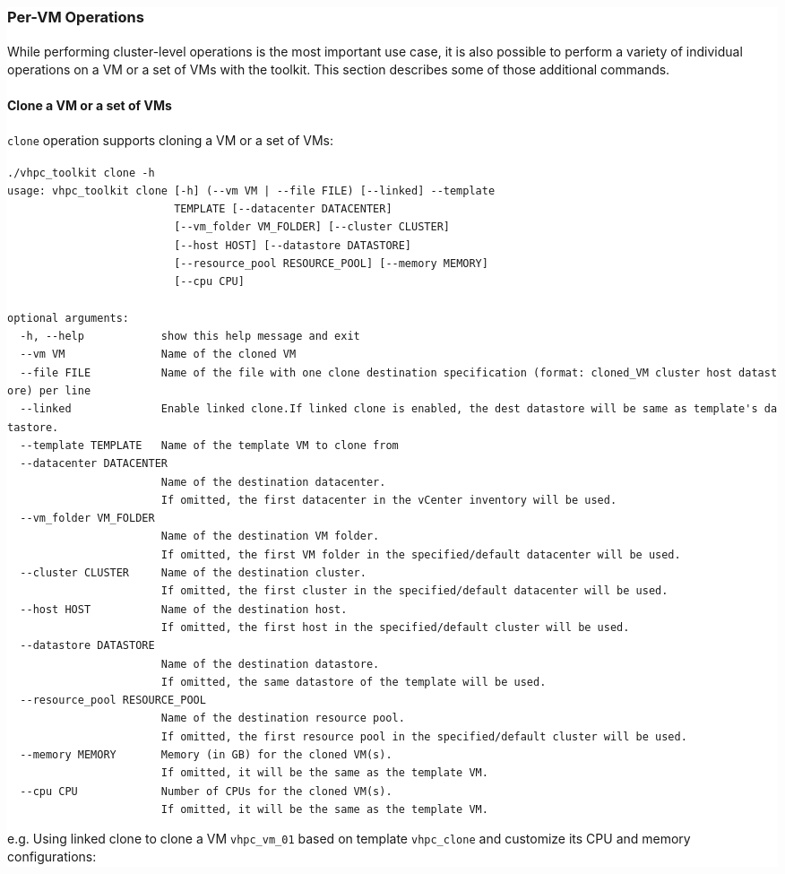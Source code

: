 ### Per-VM Operations

While performing cluster-level operations is the most important use case,
it is also possible to perform a variety of individual operations on a VM
or a set of VMs with the toolkit. This section describes some of those additional commands.

#### Clone a VM or a set of VMs
`clone` operation supports cloning a VM or a set of VMs: 

```
./vhpc_toolkit clone -h
usage: vhpc_toolkit clone [-h] (--vm VM | --file FILE) [--linked] --template
                          TEMPLATE [--datacenter DATACENTER]
                          [--vm_folder VM_FOLDER] [--cluster CLUSTER]
                          [--host HOST] [--datastore DATASTORE]
                          [--resource_pool RESOURCE_POOL] [--memory MEMORY]
                          [--cpu CPU]

optional arguments:
  -h, --help            show this help message and exit
  --vm VM               Name of the cloned VM
  --file FILE           Name of the file with one clone destination specification (format: cloned_VM cluster host datastore) per line
  --linked              Enable linked clone.If linked clone is enabled, the dest datastore will be same as template's datastore.
  --template TEMPLATE   Name of the template VM to clone from
  --datacenter DATACENTER
                        Name of the destination datacenter.
                        If omitted, the first datacenter in the vCenter inventory will be used.
  --vm_folder VM_FOLDER
                        Name of the destination VM folder.
                        If omitted, the first VM folder in the specified/default datacenter will be used.
  --cluster CLUSTER     Name of the destination cluster.
                        If omitted, the first cluster in the specified/default datacenter will be used.
  --host HOST           Name of the destination host.
                        If omitted, the first host in the specified/default cluster will be used.
  --datastore DATASTORE
                        Name of the destination datastore.
                        If omitted, the same datastore of the template will be used.
  --resource_pool RESOURCE_POOL
                        Name of the destination resource pool.
                        If omitted, the first resource pool in the specified/default cluster will be used.
  --memory MEMORY       Memory (in GB) for the cloned VM(s).
                        If omitted, it will be the same as the template VM.
  --cpu CPU             Number of CPUs for the cloned VM(s).
                        If omitted, it will be the same as the template VM.
```

e.g. Using linked clone to clone a VM `vhpc_vm_01` based on template 
`vhpc_clone` and customize its CPU and memory configurations: 
